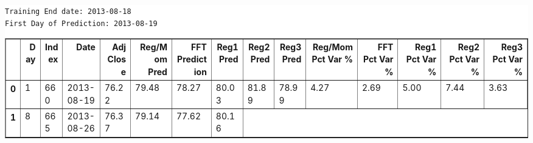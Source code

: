     Training End date: 2013-08-18
    First Day of Prediction: 2013-08-19



<div>
<style>
    .dataframe thead tr:only-child th {
        text-align: right;
    }

    .dataframe thead th {
        text-align: left;
    }

    .dataframe tbody tr th {
        vertical-align: top;
    }
</style>
<table border="1" class="dataframe">
  <thead>
    <tr style="text-align: right;">
      <th></th>
      <th>Day</th>
      <th>Index</th>
      <th>Date</th>
      <th>Adj Close</th>
      <th>Reg/Mom Pred</th>
      <th>FFT Prediction</th>
      <th>Reg1 Pred</th>
      <th>Reg2 Pred</th>
      <th>Reg3 Pred</th>
      <th>Reg/Mom Pct Var %</th>
      <th>FFT Pct Var %</th>
      <th>Reg1 Pct Var %</th>
      <th>Reg2 Pct Var %</th>
      <th>Reg3 Pct Var %</th>
    </tr>
  </thead>
  <tbody>
    <tr>
      <th>0</th>
      <td>1</td>
      <td>660</td>
      <td>2013-08-19</td>
      <td>76.22</td>
      <td>79.48</td>
      <td>78.27</td>
      <td>80.03</td>
      <td>81.89</td>
      <td>78.99</td>
      <td>4.27</td>
      <td>2.69</td>
      <td>5.00</td>
      <td>7.44</td>
      <td>3.63</td>
    </tr>
    <tr>
      <th>1</th>
      <td>8</td>
      <td>665</td>
      <td>2013-08-26</td>
      <td>76.37</td>
      <td>79.14</td>
      <td>77.62</td>
      <td>80.16</td>